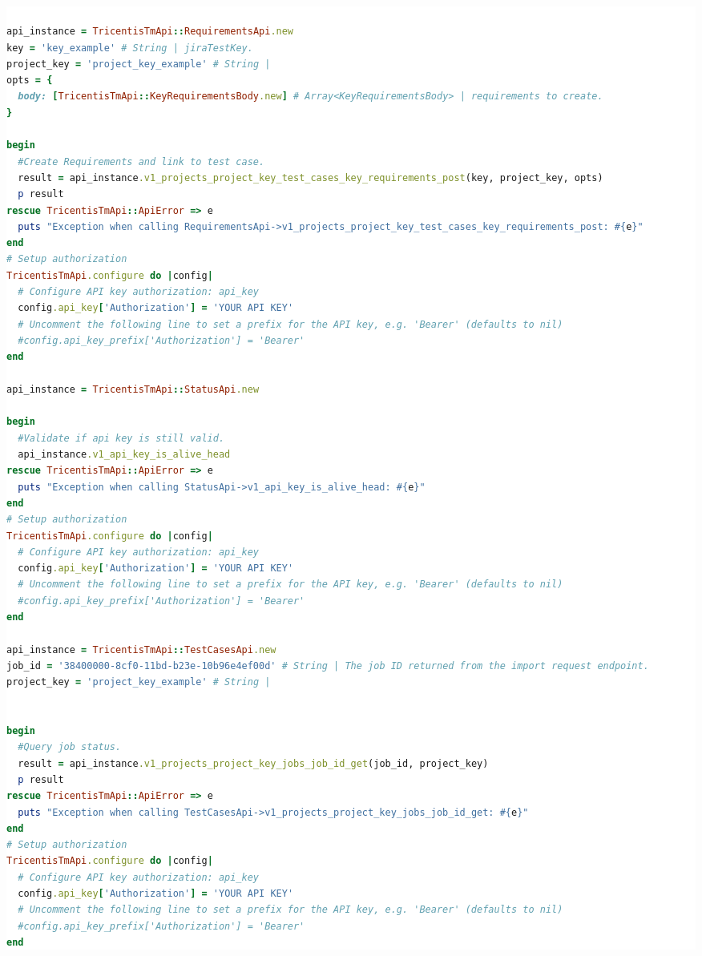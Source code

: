 ```ruby

api_instance = TricentisTmApi::RequirementsApi.new
key = 'key_example' # String | jiraTestKey.
project_key = 'project_key_example' # String | 
opts = { 
  body: [TricentisTmApi::KeyRequirementsBody.new] # Array<KeyRequirementsBody> | requirements to create.
}

begin
  #Create Requirements and link to test case.
  result = api_instance.v1_projects_project_key_test_cases_key_requirements_post(key, project_key, opts)
  p result
rescue TricentisTmApi::ApiError => e
  puts "Exception when calling RequirementsApi->v1_projects_project_key_test_cases_key_requirements_post: #{e}"
end
# Setup authorization
TricentisTmApi.configure do |config|
  # Configure API key authorization: api_key
  config.api_key['Authorization'] = 'YOUR API KEY'
  # Uncomment the following line to set a prefix for the API key, e.g. 'Bearer' (defaults to nil)
  #config.api_key_prefix['Authorization'] = 'Bearer'
end

api_instance = TricentisTmApi::StatusApi.new

begin
  #Validate if api key is still valid.
  api_instance.v1_api_key_is_alive_head
rescue TricentisTmApi::ApiError => e
  puts "Exception when calling StatusApi->v1_api_key_is_alive_head: #{e}"
end
# Setup authorization
TricentisTmApi.configure do |config|
  # Configure API key authorization: api_key
  config.api_key['Authorization'] = 'YOUR API KEY'
  # Uncomment the following line to set a prefix for the API key, e.g. 'Bearer' (defaults to nil)
  #config.api_key_prefix['Authorization'] = 'Bearer'
end

api_instance = TricentisTmApi::TestCasesApi.new
job_id = '38400000-8cf0-11bd-b23e-10b96e4ef00d' # String | The job ID returned from the import request endpoint.
project_key = 'project_key_example' # String | 


begin
  #Query job status.
  result = api_instance.v1_projects_project_key_jobs_job_id_get(job_id, project_key)
  p result
rescue TricentisTmApi::ApiError => e
  puts "Exception when calling TestCasesApi->v1_projects_project_key_jobs_job_id_get: #{e}"
end
# Setup authorization
TricentisTmApi.configure do |config|
  # Configure API key authorization: api_key
  config.api_key['Authorization'] = 'YOUR API KEY'
  # Uncomment the following line to set a prefix for the API key, e.g. 'Bearer' (defaults to nil)
  #config.api_key_prefix['Authorization'] = 'Bearer'
end

```
